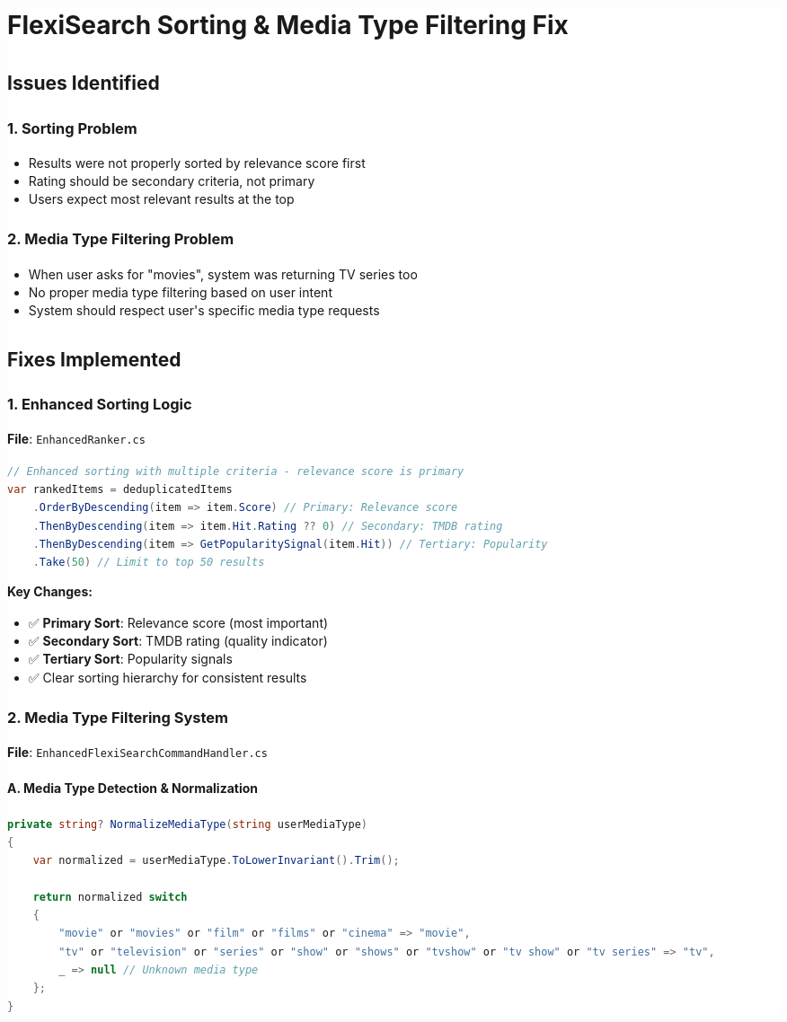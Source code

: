 # FlexiSearch Sorting & Media Type Filtering Fix

## Issues Identified

### 1. **Sorting Problem**
- Results were not properly sorted by relevance score first
- Rating should be secondary criteria, not primary
- Users expect most relevant results at the top

### 2. **Media Type Filtering Problem**
- When user asks for "movies", system was returning TV series too
- No proper media type filtering based on user intent
- System should respect user's specific media type requests

## Fixes Implemented

### 1. Enhanced Sorting Logic

**File**: `EnhancedRanker.cs`

```csharp
// Enhanced sorting with multiple criteria - relevance score is primary
var rankedItems = deduplicatedItems
    .OrderByDescending(item => item.Score) // Primary: Relevance score
    .ThenByDescending(item => item.Hit.Rating ?? 0) // Secondary: TMDB rating
    .ThenByDescending(item => GetPopularitySignal(item.Hit)) // Tertiary: Popularity
    .Take(50) // Limit to top 50 results
```

**Key Changes:**
- ✅ **Primary Sort**: Relevance score (most important)
- ✅ **Secondary Sort**: TMDB rating (quality indicator)
- ✅ **Tertiary Sort**: Popularity signals
- ✅ Clear sorting hierarchy for consistent results

### 2. Media Type Filtering System

**File**: `EnhancedFlexiSearchCommandHandler.cs`

#### A. Media Type Detection & Normalization
```csharp
private string? NormalizeMediaType(string userMediaType)
{
    var normalized = userMediaType.ToLowerInvariant().Trim();
    
    return normalized switch
    {
        "movie" or "movies" or "film" or "films" or "cinema" => "movie",
        "tv" or "television" or "series" or "show" or "shows" or "tvshow" or "tv show" or "tv series" => "tv",
        _ => null // Unknown media type
    };
}
```
